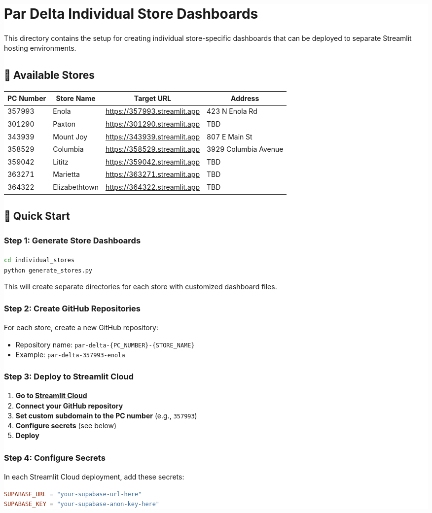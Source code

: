 # Par Delta Individual Store Dashboards

This directory contains the setup for creating individual store-specific dashboards that can be deployed to separate Streamlit hosting environments.

## 🏪 Available Stores

| PC Number | Store Name | Target URL | Address |
|-----------|------------|------------|---------|
| 357993 | Enola | https://357993.streamlit.app | 423 N Enola Rd |
| 301290 | Paxton | https://301290.streamlit.app | TBD |
| 343939 | Mount Joy | https://343939.streamlit.app | 807 E Main St |
| 358529 | Columbia | https://358529.streamlit.app | 3929 Columbia Avenue |
| 359042 | Lititz | https://359042.streamlit.app | TBD |
| 363271 | Marietta | https://363271.streamlit.app | TBD |
| 364322 | Elizabethtown | https://364322.streamlit.app | TBD |

## 🚀 Quick Start

### Step 1: Generate Store Dashboards
```bash
cd individual_stores
python generate_stores.py
```

This will create separate directories for each store with customized dashboard files.

### Step 2: Create GitHub Repositories
For each store, create a new GitHub repository:
- Repository name: `par-delta-{PC_NUMBER}-{STORE_NAME}`
- Example: `par-delta-357993-enola`

### Step 3: Deploy to Streamlit Cloud

1. **Go to [Streamlit Cloud](https://share.streamlit.io/)**
2. **Connect your GitHub repository**
3. **Set custom subdomain to the PC number** (e.g., `357993`)
4. **Configure secrets** (see below)
5. **Deploy**

### Step 4: Configure Secrets

In each Streamlit Cloud deployment, add these secrets:

```toml
SUPABASE_URL = "your-supabase-url-here"
SUPABASE_KEY = "your-supabase-anon-key-here"
```

